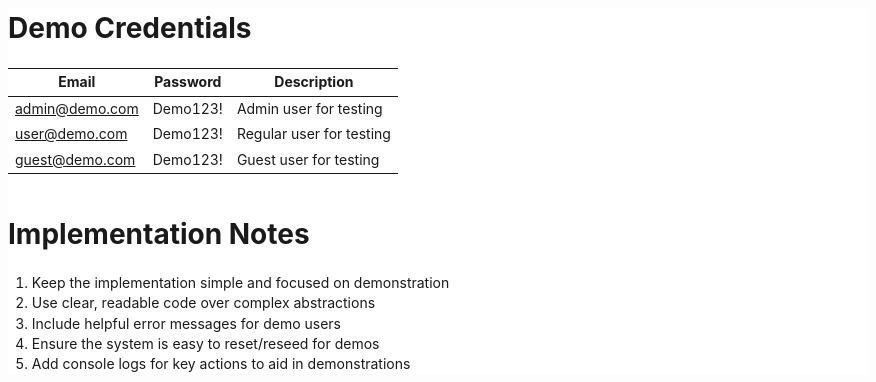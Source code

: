 # Demo Credentials

| Email | Password | Description |
|-------|----------|-------------|
| admin@demo.com | Demo123! | Admin user for testing |
| user@demo.com | Demo123! | Regular user for testing |
| guest@demo.com | Demo123! | Guest user for testing |

# Implementation Notes

1. Keep the implementation simple and focused on demonstration
2. Use clear, readable code over complex abstractions
3. Include helpful error messages for demo users
4. Ensure the system is easy to reset/reseed for demos
5. Add console logs for key actions to aid in demonstrations